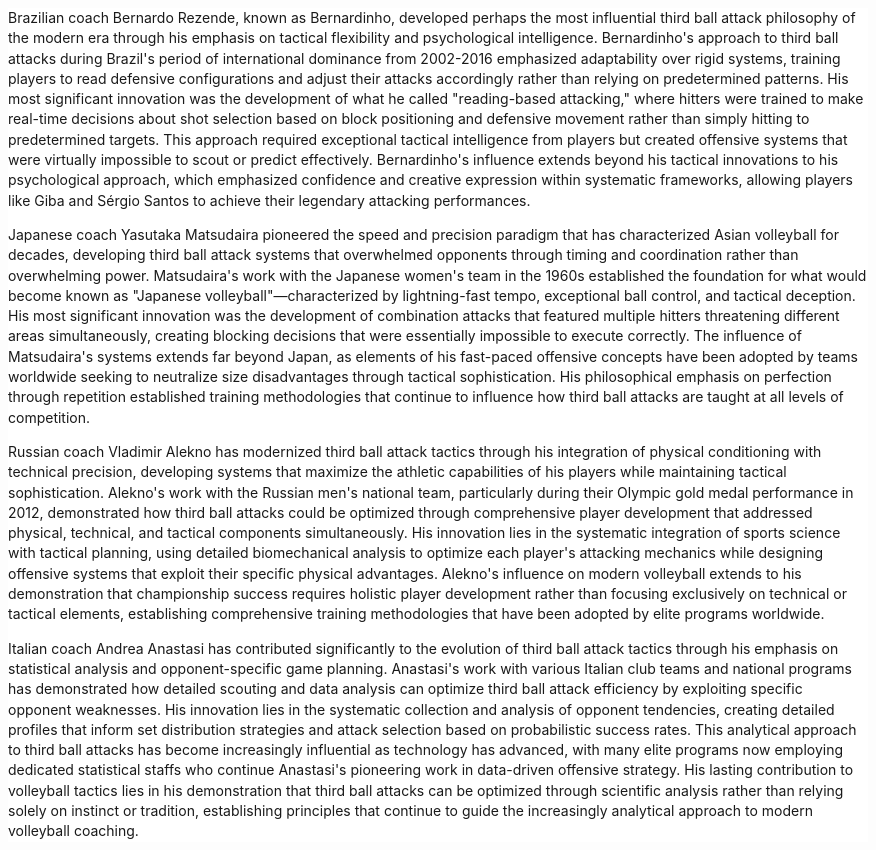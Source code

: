 Brazilian coach Bernardo Rezende, known as Bernardinho, developed perhaps the most influential third ball attack philosophy of the modern era through his emphasis on tactical flexibility and psychological intelligence. Bernardinho's approach to third ball attacks during Brazil's period of international dominance from 2002-2016 emphasized adaptability over rigid systems, training players to read defensive configurations and adjust their attacks accordingly rather than relying on predetermined patterns. His most significant innovation was the development of what he called "reading-based attacking," where hitters were trained to make real-time decisions about shot selection based on block positioning and defensive movement rather than simply hitting to predetermined targets. This approach required exceptional tactical intelligence from players but created offensive systems that were virtually impossible to scout or predict effectively. Bernardinho's influence extends beyond his tactical innovations to his psychological approach, which emphasized confidence and creative expression within systematic frameworks, allowing players like Giba and Sérgio Santos to achieve their legendary attacking performances.

Japanese coach Yasutaka Matsudaira pioneered the speed and precision paradigm that has characterized Asian volleyball for decades, developing third ball attack systems that overwhelmed opponents through timing and coordination rather than overwhelming power. Matsudaira's work with the Japanese women's team in the 1960s established the foundation for what would become known as "Japanese volleyball"—characterized by lightning-fast tempo, exceptional ball control, and tactical deception. His most significant innovation was the development of combination attacks that featured multiple hitters threatening different areas simultaneously, creating blocking decisions that were essentially impossible to execute correctly. The influence of Matsudaira's systems extends far beyond Japan, as elements of his fast-paced offensive concepts have been adopted by teams worldwide seeking to neutralize size disadvantages through tactical sophistication. His philosophical emphasis on perfection through repetition established training methodologies that continue to influence how third ball attacks are taught at all levels of competition.

Russian coach Vladimir Alekno has modernized third ball attack tactics through his integration of physical conditioning with technical precision, developing systems that maximize the athletic capabilities of his players while maintaining tactical sophistication. Alekno's work with the Russian men's national team, particularly during their Olympic gold medal performance in 2012, demonstrated how third ball attacks could be optimized through comprehensive player development that addressed physical, technical, and tactical components simultaneously. His innovation lies in the systematic integration of sports science with tactical planning, using detailed biomechanical analysis to optimize each player's attacking mechanics while designing offensive systems that exploit their specific physical advantages. Alekno's influence on modern volleyball extends to his demonstration that championship success requires holistic player development rather than focusing exclusively on technical or tactical elements, establishing comprehensive training methodologies that have been adopted by elite programs worldwide.

Italian coach Andrea Anastasi has contributed significantly to the evolution of third ball attack tactics through his emphasis on statistical analysis and opponent-specific game planning. Anastasi's work with various Italian club teams and national programs has demonstrated how detailed scouting and data analysis can optimize third ball attack efficiency by exploiting specific opponent weaknesses. His innovation lies in the systematic collection and analysis of opponent tendencies, creating detailed profiles that inform set distribution strategies and attack selection based on probabilistic success rates. This analytical approach to third ball attacks has become increasingly influential as technology has advanced, with many elite programs now employing dedicated statistical staffs who continue Anastasi's pioneering work in data-driven offensive strategy. His lasting contribution to volleyball tactics lies in his demonstration that third ball attacks can be optimized through scientific analysis rather than relying solely on instinct or tradition, establishing principles that continue to guide the increasingly analytical approach to modern volleyball coaching.
